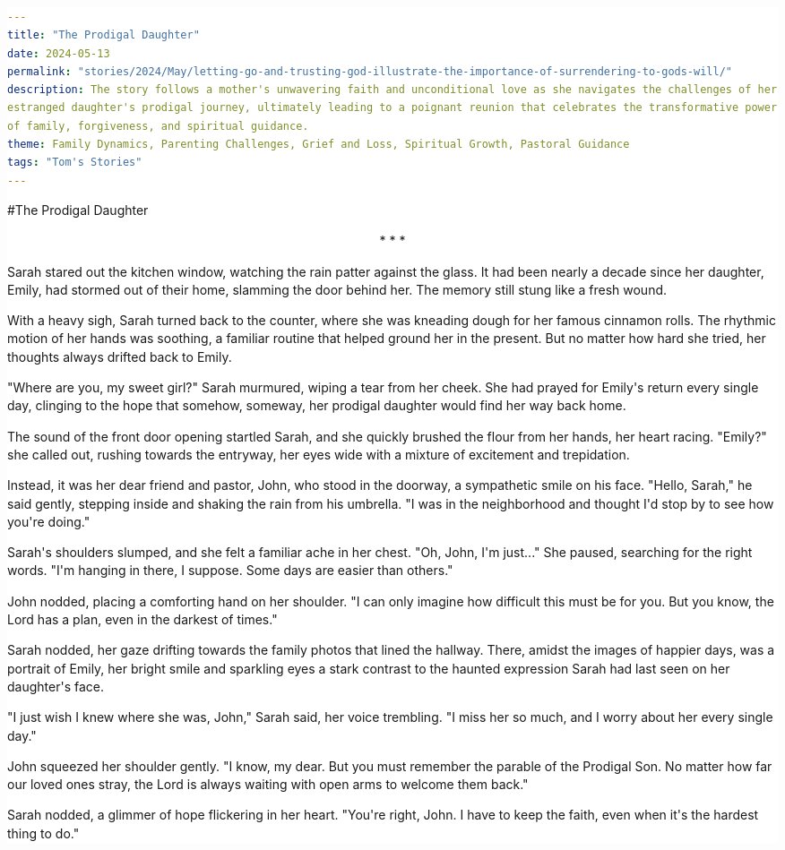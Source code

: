 ```yaml
---
title: "The Prodigal Daughter"
date: 2024-05-13
permalink: "stories/2024/May/letting-go-and-trusting-god-illustrate-the-importance-of-surrendering-to-gods-will/"
description: The story follows a mother's unwavering faith and unconditional love as she navigates the challenges of her estranged daughter's prodigal journey, ultimately leading to a poignant reunion that celebrates the transformative power of family, forgiveness, and spiritual guidance.
theme: Family Dynamics, Parenting Challenges, Grief and Loss, Spiritual Growth, Pastoral Guidance
tags: "Tom's Stories"
---
```

#The Prodigal Daughter

<center>* * *</center>

Sarah stared out the kitchen window, watching the rain patter against the glass. It had been nearly a decade since her daughter, Emily, had stormed out of their home, slamming the door behind her. The memory still stung like a fresh wound. 

With a heavy sigh, Sarah turned back to the counter, where she was kneading dough for her famous cinnamon rolls. The rhythmic motion of her hands was soothing, a familiar routine that helped ground her in the present. But no matter how hard she tried, her thoughts always drifted back to Emily.

"Where are you, my sweet girl?" Sarah murmured, wiping a tear from her cheek. She had prayed for Emily's return every single day, clinging to the hope that somehow, someway, her prodigal daughter would find her way back home.

The sound of the front door opening startled Sarah, and she quickly brushed the flour from her hands, her heart racing. "Emily?" she called out, rushing towards the entryway, her eyes wide with a mixture of excitement and trepidation.

Instead, it was her dear friend and pastor, John, who stood in the doorway, a sympathetic smile on his face. "Hello, Sarah," he said gently, stepping inside and shaking the rain from his umbrella. "I was in the neighborhood and thought I'd stop by to see how you're doing."

Sarah's shoulders slumped, and she felt a familiar ache in her chest. "Oh, John, I'm just..." She paused, searching for the right words. "I'm hanging in there, I suppose. Some days are easier than others."

John nodded, placing a comforting hand on her shoulder. "I can only imagine how difficult this must be for you. But you know, the Lord has a plan, even in the darkest of times."

Sarah nodded, her gaze drifting towards the family photos that lined the hallway. There, amidst the images of happier days, was a portrait of Emily, her bright smile and sparkling eyes a stark contrast to the haunted expression Sarah had last seen on her daughter's face.

"I just wish I knew where she was, John," Sarah said, her voice trembling. "I miss her so much, and I worry about her every single day."

John squeezed her shoulder gently. "I know, my dear. But you must remember the parable of the Prodigal Son. No matter how far our loved ones stray, the Lord is always waiting with open arms to welcome them back."

Sarah nodded, a glimmer of hope flickering in her heart. "You're right, John. I have to keep the faith, even when it's the hardest thing to do."
